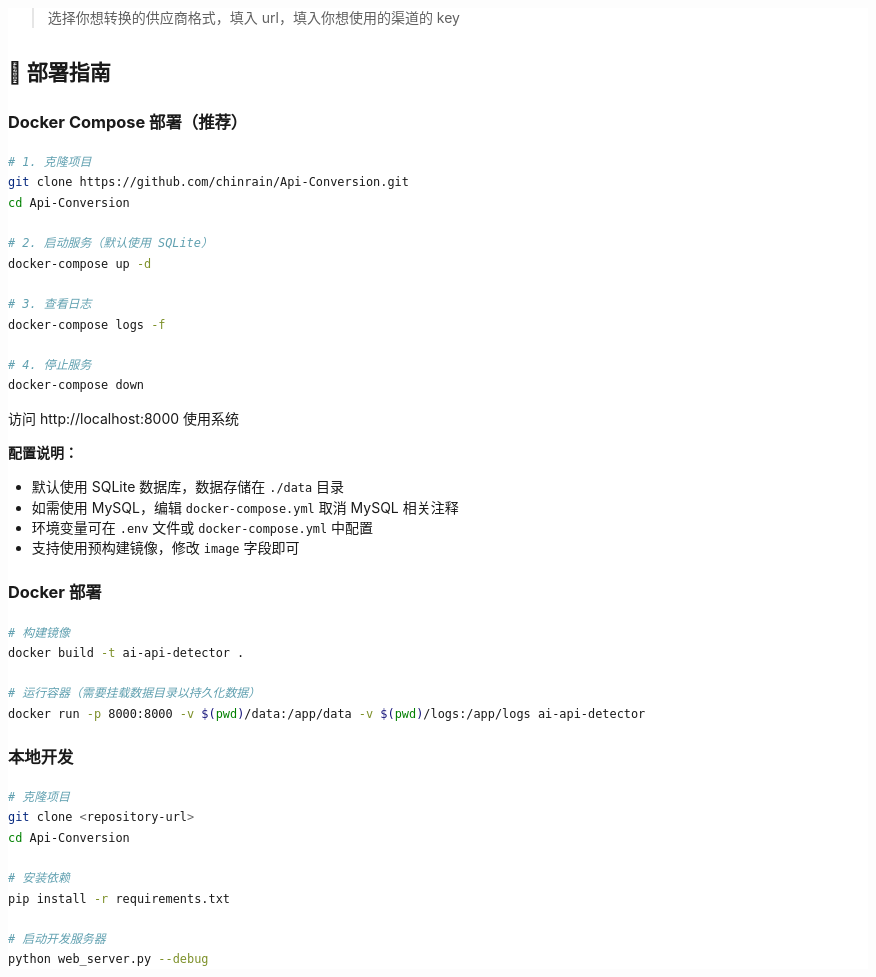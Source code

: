 > 选择你想转换的供应商格式，填入 url，填入你想使用的渠道的 key

## 🚢 部署指南

### Docker Compose 部署（推荐）

```bash
# 1. 克隆项目
git clone https://github.com/chinrain/Api-Conversion.git
cd Api-Conversion

# 2. 启动服务（默认使用 SQLite）
docker-compose up -d

# 3. 查看日志
docker-compose logs -f

# 4. 停止服务
docker-compose down
```

访问 http://localhost:8000 使用系统

**配置说明：**

- 默认使用 SQLite 数据库，数据存储在 `./data` 目录
- 如需使用 MySQL，编辑 `docker-compose.yml` 取消 MySQL 相关注释
- 环境变量可在 `.env` 文件或 `docker-compose.yml` 中配置
- 支持使用预构建镜像，修改 `image` 字段即可

### Docker 部署

```bash
# 构建镜像
docker build -t ai-api-detector .

# 运行容器（需要挂载数据目录以持久化数据）
docker run -p 8000:8000 -v $(pwd)/data:/app/data -v $(pwd)/logs:/app/logs ai-api-detector
```

### 本地开发

```bash
# 克隆项目
git clone <repository-url>
cd Api-Conversion

# 安装依赖
pip install -r requirements.txt

# 启动开发服务器
python web_server.py --debug
```
